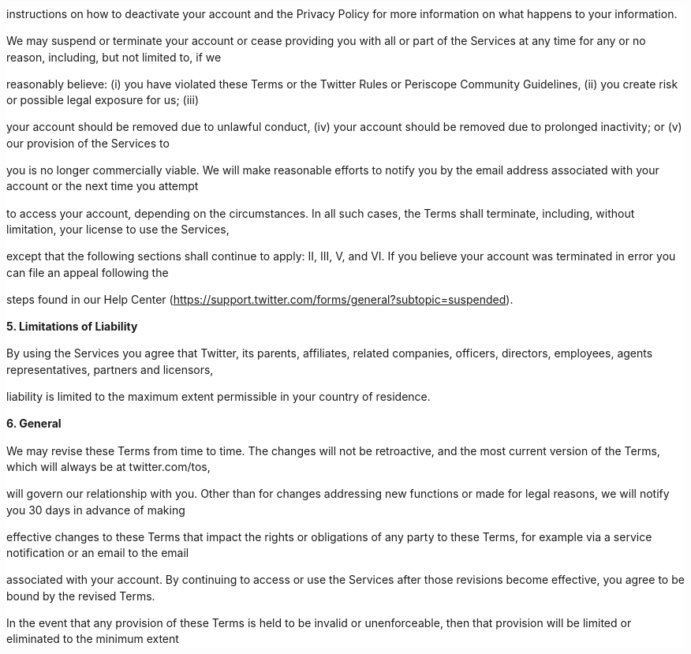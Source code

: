 
instructions on how to deactivate your account and the Privacy Policy for more information on what happens to your information.


We may suspend or terminate your account or cease providing you with all or part of the Services at any time for any or no reason, including, but not limited to, if we


reasonably believe: (i) you have violated these Terms or the Twitter Rules or Periscope Community Guidelines, (ii) you create risk or possible legal exposure for us; (iii)


your account should be removed due to unlawful conduct, (iv) your account should be removed due to prolonged inactivity; or (v) our provision of the Services to


you is no longer commercially viable. We will make reasonable efforts to notify you by the email address associated with your account or the next time you attempt


to access your account, depending on the circumstances. In all such cases, the Terms shall terminate, including, without limitation, your license to use the Services,


except that the following sections shall continue to apply: II, III, V, and VI. If you believe your account was terminated in error you can file an appeal following the


 



steps found in our Help Center (https://support.twitter.com/forms/general?subtopic=suspended).


**5. Limitations of Liability**


By using the Services you agree that Twitter, its parents, affiliates, related companies, officers, directors, employees, agents representatives, partners and licensors,


liability is limited to the maximum extent permissible in your country of residence.


**6. General**


We may revise these Terms from time to time. The changes will not be retroactive, and the most current version of the Terms, which will always be at twitter.com/tos,


will govern our relationship with you. Other than for changes addressing new functions or made for legal reasons, we will notify you 30 days in advance of making


effective changes to these Terms that impact the rights or obligations of any party to these Terms, for example via a service notification or an email to the email


associated with your account. By continuing to access or use the Services after those revisions become effective, you agree to be bound by the revised Terms.


In the event that any provision of these Terms is held to be invalid or unenforceable, then that provision will be limited or eliminated to the minimum extent
